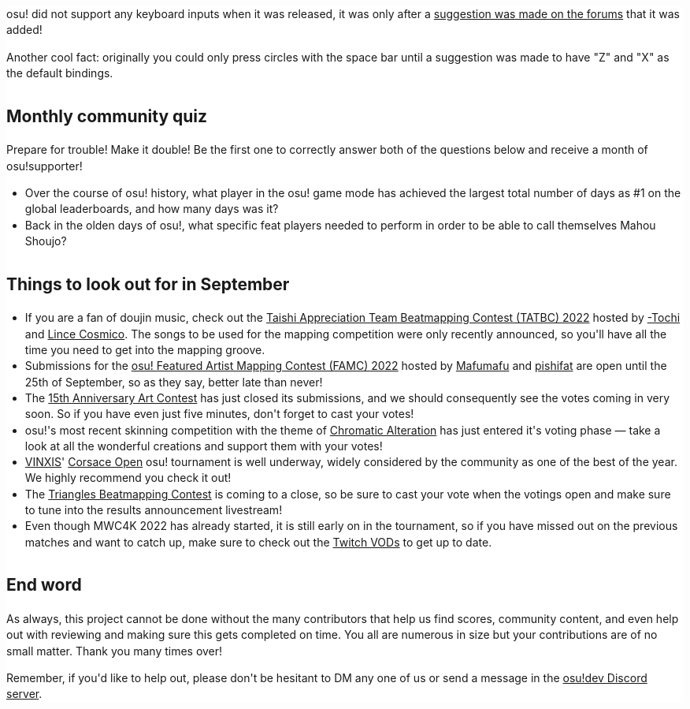 osu! did not support any keyboard inputs when it was released, it was only after a [suggestion was made on the forums](https://osu.ppy.sh/community/forums/topics/431?n=8) that it was added!

Another cool fact: originally you could only press circles with the space bar until a suggestion was made to have "Z" and "X" as the default bindings.  

## Monthly community quiz

Prepare for trouble! Make it double! Be the first one to correctly answer both of the questions below and receive a month of osu!supporter!

- Over the course of osu! history, what player in the osu! game mode has achieved the largest total number of days as #1 on the global leaderboards, and how many days was it?
- Back in the olden days of osu!, what specific feat players needed to perform in order to be able to call themselves Mahou Shoujo?

## Things to look out for in September

- If you are a fan of doujin music, check out the [Taishi Appreciation Team Beatmapping Contest (TATBC) 2022](https://osu.ppy.sh/community/forums/topics/1631506?n=1) hosted by [-Tochi](https://osu.ppy.sh/users/3664366) and [Lince Cosmico](https://osu.ppy.sh/users/6070370). The songs to be used for the mapping competition were only recently announced, so you'll have all the time you need to get into the mapping groove.
- Submissions for the [osu! Featured Artist Mapping Contest (FAMC) 2022](https://osu.ppy.sh/community/forums/topics/1619393?n=1) hosted by [Mafumafu](https://osu.ppy.sh/users/3076909) and [pishifat](https://osu.ppy.sh/users/3178418) are open until the 25th of September, so as they say, better late than never!
- The [15th Anniversary Art Contest](https://osu.ppy.sh/home/news/2022-08-15-15-anniversary-art-contest) has just closed its submissions, and we should consequently see the votes coming in very soon. So if you have even just five minutes, don't forget to cast your votes!
- osu!'s most recent skinning competition with the theme of [Chromatic Alteration](https://osu.ppy.sh/home/news/2022-07-18-skinning-contest-chromatic-alteration-announcement) has just entered it's voting phase — take a look at all the wonderful creations and support them with your votes!
- [VINXIS](https://osu.ppy.sh/users/4323406)' [Corsace Open](https://open.corsace.io/) osu! tournament is well underway, widely considered by the community as one of the best of the year. We highly recommend you check it out!
- The [Triangles Beatmapping Contest](https://osu.ppy.sh/home/news/2022-05-31-triangles) is coming to a close, so be sure to cast your vote when the votings open and make sure to tune into the results announcement livestream!
- Even though MWC4K 2022 has already started, it is still early on in the tournament, so if you have missed out on the previous matches and want to catch up, make sure to check out the [Twitch VODs](https://www.twitch.tv/osulive/videos) to get up to date.

## End word

As always, this project cannot be done without the many contributors that help us find scores, community content, and even help out with reviewing and making sure this gets completed on time. You all are numerous in size but your contributions are of no small matter. Thank you many times over!

Remember, if you'd like to help out, please don't be hesitant to DM any one of us or send a message in the [osu!dev Discord server](https://discord.com/invite/ppy).
